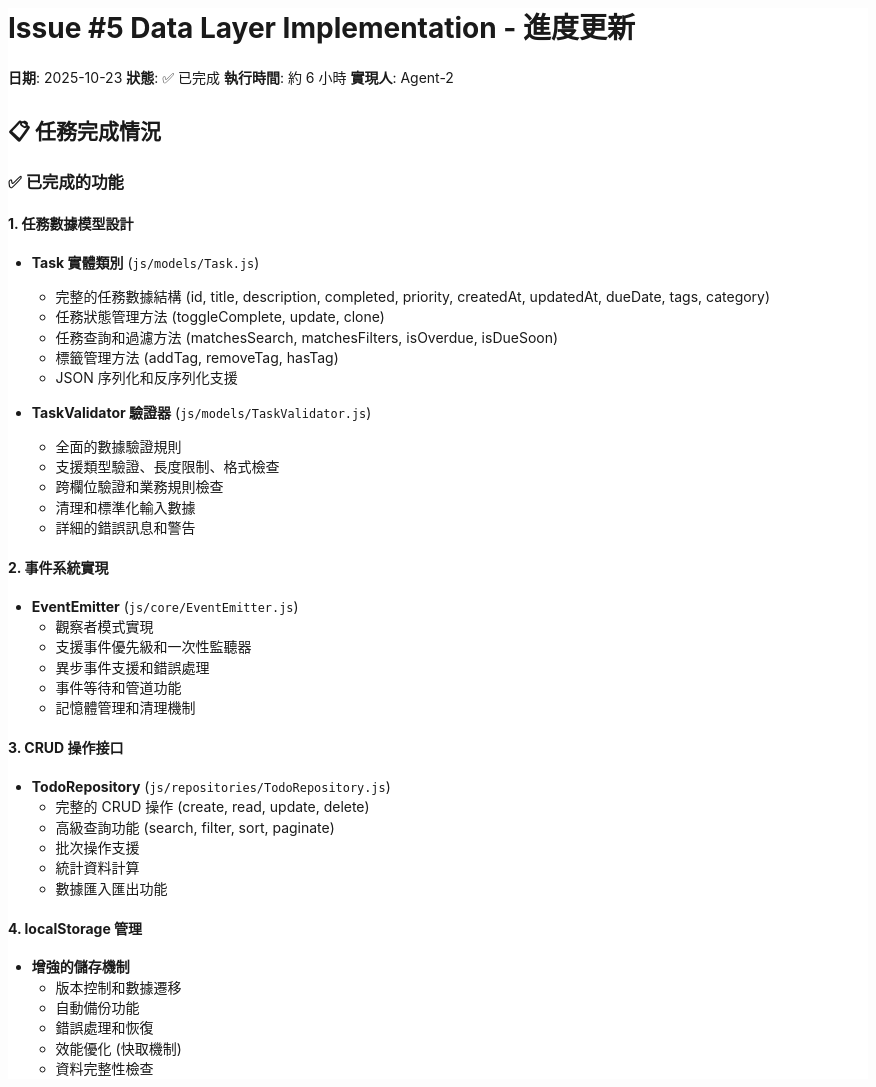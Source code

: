# Issue #5 Data Layer Implementation - 進度更新

**日期**: 2025-10-23
**狀態**: ✅ 已完成
**執行時間**: 約 6 小時
**實現人**: Agent-2

## 📋 任務完成情況

### ✅ 已完成的功能

#### 1. 任務數據模型設計
- **Task 實體類別** (`js/models/Task.js`)
  - 完整的任務數據結構 (id, title, description, completed, priority, createdAt, updatedAt, dueDate, tags, category)
  - 任務狀態管理方法 (toggleComplete, update, clone)
  - 任務查詢和過濾方法 (matchesSearch, matchesFilters, isOverdue, isDueSoon)
  - 標籤管理方法 (addTag, removeTag, hasTag)
  - JSON 序列化和反序列化支援

- **TaskValidator 驗證器** (`js/models/TaskValidator.js`)
  - 全面的數據驗證規則
  - 支援類型驗證、長度限制、格式檢查
  - 跨欄位驗證和業務規則檢查
  - 清理和標準化輸入數據
  - 詳細的錯誤訊息和警告

#### 2. 事件系統實現
- **EventEmitter** (`js/core/EventEmitter.js`)
  - 觀察者模式實現
  - 支援事件優先級和一次性監聽器
  - 異步事件支援和錯誤處理
  - 事件等待和管道功能
  - 記憶體管理和清理機制

#### 3. CRUD 操作接口
- **TodoRepository** (`js/repositories/TodoRepository.js`)
  - 完整的 CRUD 操作 (create, read, update, delete)
  - 高級查詢功能 (search, filter, sort, paginate)
  - 批次操作支援
  - 統計資料計算
  - 數據匯入匯出功能

#### 4. localStorage 管理
- **增強的儲存機制**
  - 版本控制和數據遷移
  - 自動備份功能
  - 錯誤處理和恢復
  - 效能優化 (快取機制)
  - 資料完整性檢查
